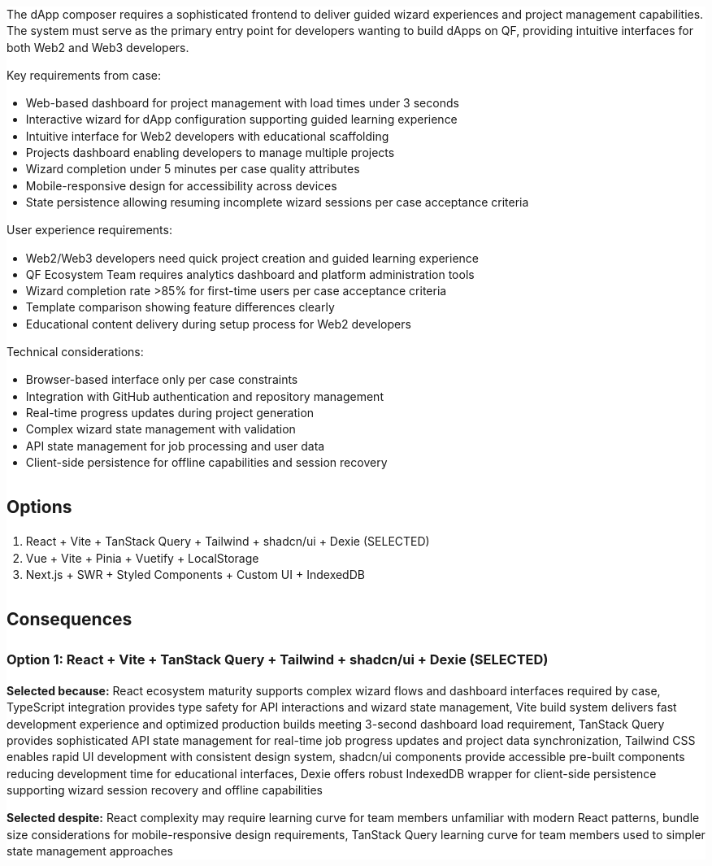 The dApp composer requires a sophisticated frontend to deliver guided wizard experiences and project management capabilities. The system must serve as the primary entry point for developers wanting to build dApps on QF, providing intuitive interfaces for both Web2 and Web3 developers.

Key requirements from case:
- Web-based dashboard for project management with load times under 3 seconds
- Interactive wizard for dApp configuration supporting guided learning experience
- Intuitive interface for Web2 developers with educational scaffolding
- Projects dashboard enabling developers to manage multiple projects
- Wizard completion under 5 minutes per case quality attributes
- Mobile-responsive design for accessibility across devices
- State persistence allowing resuming incomplete wizard sessions per case acceptance criteria

User experience requirements:
- Web2/Web3 developers need quick project creation and guided learning experience
- QF Ecosystem Team requires analytics dashboard and platform administration tools
- Wizard completion rate >85% for first-time users per case acceptance criteria
- Template comparison showing feature differences clearly
- Educational content delivery during setup process for Web2 developers

Technical considerations:
- Browser-based interface only per case constraints
- Integration with GitHub authentication and repository management
- Real-time progress updates during project generation
- Complex wizard state management with validation
- API state management for job processing and user data
- Client-side persistence for offline capabilities and session recovery

## Options

1. React + Vite + TanStack Query + Tailwind + shadcn/ui + Dexie (SELECTED)
2. Vue + Vite + Pinia + Vuetify + LocalStorage
3. Next.js + SWR + Styled Components + Custom UI + IndexedDB

## Consequences

### Option 1: React + Vite + TanStack Query + Tailwind + shadcn/ui + Dexie (SELECTED)

**Selected because:**
React ecosystem maturity supports complex wizard flows and dashboard interfaces required by case, TypeScript integration provides type safety for API interactions and wizard state management, Vite build system delivers fast development experience and optimized production builds meeting 3-second dashboard load requirement, TanStack Query provides sophisticated API state management for real-time job progress updates and project data synchronization, Tailwind CSS enables rapid UI development with consistent design system, shadcn/ui components provide accessible pre-built components reducing development time for educational interfaces, Dexie offers robust IndexedDB wrapper for client-side persistence supporting wizard session recovery and offline capabilities

**Selected despite:**
React complexity may require learning curve for team members unfamiliar with modern React patterns, bundle size considerations for mobile-responsive design requirements, TanStack Query learning curve for team members used to simpler state management approaches
